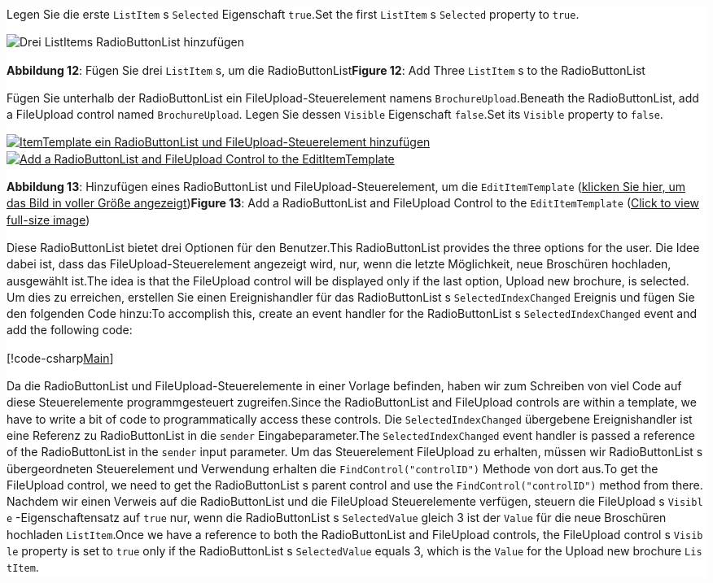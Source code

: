 <span data-ttu-id="e09f4-265">Legen Sie die erste `ListItem` s `Selected` Eigenschaft `true`.</span><span class="sxs-lookup"><span data-stu-id="e09f4-265">Set the first `ListItem` s `Selected` property to `true`.</span></span>


![Drei ListItems RadioButtonList hinzufügen](updating-and-deleting-existing-binary-data-cs/_static/image12.gif)

<span data-ttu-id="e09f4-267">**Abbildung 12**: Fügen Sie drei `ListItem` s, um die RadioButtonList</span><span class="sxs-lookup"><span data-stu-id="e09f4-267">**Figure 12**: Add Three `ListItem` s to the RadioButtonList</span></span>


<span data-ttu-id="e09f4-268">Fügen Sie unterhalb der RadioButtonList ein FileUpload-Steuerelement namens `BrochureUpload`.</span><span class="sxs-lookup"><span data-stu-id="e09f4-268">Beneath the RadioButtonList, add a FileUpload control named `BrochureUpload`.</span></span> <span data-ttu-id="e09f4-269">Legen Sie dessen `Visible` Eigenschaft `false`.</span><span class="sxs-lookup"><span data-stu-id="e09f4-269">Set its `Visible` property to `false`.</span></span>


<span data-ttu-id="e09f4-270">[![ItemTemplate ein RadioButtonList und FileUpload-Steuerelement hinzufügen](updating-and-deleting-existing-binary-data-cs/_static/image13.gif)](updating-and-deleting-existing-binary-data-cs/_static/image21.png)</span><span class="sxs-lookup"><span data-stu-id="e09f4-270">[![Add a RadioButtonList and FileUpload Control to the EditItemTemplate](updating-and-deleting-existing-binary-data-cs/_static/image13.gif)](updating-and-deleting-existing-binary-data-cs/_static/image21.png)</span></span>

<span data-ttu-id="e09f4-271">**Abbildung 13**: Hinzufügen eines RadioButtonList und FileUpload-Steuerelement, um die `EditItemTemplate` ([klicken Sie hier, um das Bild in voller Größe angezeigt](updating-and-deleting-existing-binary-data-cs/_static/image22.png))</span><span class="sxs-lookup"><span data-stu-id="e09f4-271">**Figure 13**: Add a RadioButtonList and FileUpload Control to the `EditItemTemplate` ([Click to view full-size image](updating-and-deleting-existing-binary-data-cs/_static/image22.png))</span></span>


<span data-ttu-id="e09f4-272">Diese RadioButtonList bietet drei Optionen für den Benutzer.</span><span class="sxs-lookup"><span data-stu-id="e09f4-272">This RadioButtonList provides the three options for the user.</span></span> <span data-ttu-id="e09f4-273">Die Idee dabei ist, dass das FileUpload-Steuerelement angezeigt wird, nur, wenn die letzte Möglichkeit, neue Broschüren hochladen, ausgewählt ist.</span><span class="sxs-lookup"><span data-stu-id="e09f4-273">The idea is that the FileUpload control will be displayed only if the last option, Upload new brochure, is selected.</span></span> <span data-ttu-id="e09f4-274">Um dies zu erreichen, erstellen Sie einen Ereignishandler für das RadioButtonList s `SelectedIndexChanged` Ereignis und fügen Sie den folgenden Code hinzu:</span><span class="sxs-lookup"><span data-stu-id="e09f4-274">To accomplish this, create an event handler for the RadioButtonList s `SelectedIndexChanged` event and add the following code:</span></span>


[!code-csharp[Main](updating-and-deleting-existing-binary-data-cs/samples/sample7.cs)]

<span data-ttu-id="e09f4-275">Da die RadioButtonList und FileUpload-Steuerelemente in einer Vorlage befinden, haben wir zum Schreiben von viel Code auf diese Steuerelemente programmgesteuert zugreifen.</span><span class="sxs-lookup"><span data-stu-id="e09f4-275">Since the RadioButtonList and FileUpload controls are within a template, we have to write a bit of code to programmatically access these controls.</span></span> <span data-ttu-id="e09f4-276">Die `SelectedIndexChanged` übergebene Ereignishandler ist eine Referenz zu RadioButtonList in die `sender` Eingabeparameter.</span><span class="sxs-lookup"><span data-stu-id="e09f4-276">The `SelectedIndexChanged` event handler is passed a reference of the RadioButtonList in the `sender` input parameter.</span></span> <span data-ttu-id="e09f4-277">Um das Steuerelement FileUpload zu erhalten, müssen wir RadioButtonList s übergeordneten Steuerelement und Verwendung erhalten die `FindControl("controlID")` Methode von dort aus.</span><span class="sxs-lookup"><span data-stu-id="e09f4-277">To get the FileUpload control, we need to get the RadioButtonList s parent control and use the `FindControl("controlID")` method from there.</span></span> <span data-ttu-id="e09f4-278">Nachdem wir einen Verweis auf die RadioButtonList und die FileUpload Steuerelemente verfügen, steuern die FileUpload s `Visible` -Eigenschaftensatz auf `true` nur, wenn die RadioButtonList s `SelectedValue` gleich 3 ist der `Value` für die neue Broschüren hochladen `ListItem`.</span><span class="sxs-lookup"><span data-stu-id="e09f4-278">Once we have a reference to both the RadioButtonList and FileUpload controls, the FileUpload control s `Visible` property is set to `true` only if the RadioButtonList s `SelectedValue` equals 3, which is the `Value` for the Upload new brochure `ListItem`.</span></span>
